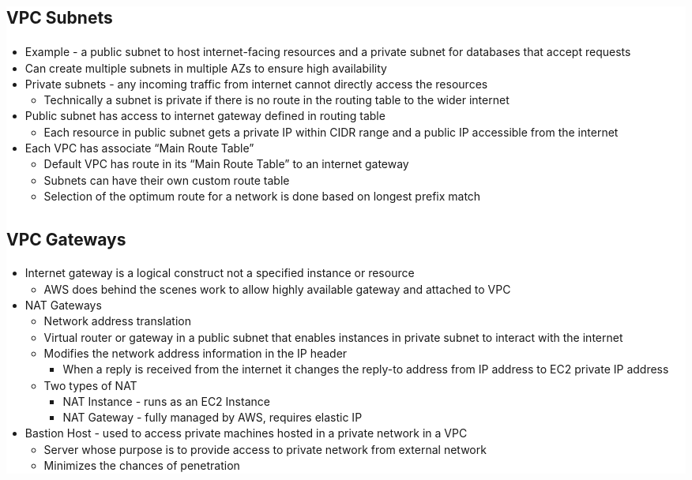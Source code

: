 
## VPC Subnets

- Example - a public subnet to host internet-facing resources and a private subnet for databases that accept requests
- Can create multiple subnets in multiple AZs to ensure high availability
- Private subnets - any incoming traffic from internet cannot directly access the resources
    - Technically a subnet is private if there is no route in the routing table to the wider internet
- Public subnet has access to internet gateway defined in routing table
    - Each resource in public subnet gets a private IP within CIDR range and a public IP accessible from the internet
- Each VPC has associate “Main Route Table”
    - Default VPC has route in its “Main Route Table” to an internet gateway
    - Subnets can have their own custom route table
    - Selection of the optimum route for a network is done based on longest prefix match

## VPC Gateways

- Internet gateway is a logical construct not a specified instance or resource
    - AWS does behind the scenes work to allow highly available gateway and attached to VPC
- NAT Gateways
    - Network address translation
    - Virtual router or gateway in a public subnet that enables instances in private subnet to interact with the internet
    - Modifies the network address information in the IP header
        - When a reply is received from the internet it changes the reply-to address from IP address to EC2 private IP address
    - Two types of NAT
        - NAT Instance - runs as an EC2 Instance
        - NAT Gateway - fully managed by AWS, requires elastic IP
- Bastion Host - used to access private machines hosted in a private network in a VPC
    - Server whose purpose is to provide access to private network from external network
    - Minimizes the chances of penetration
    